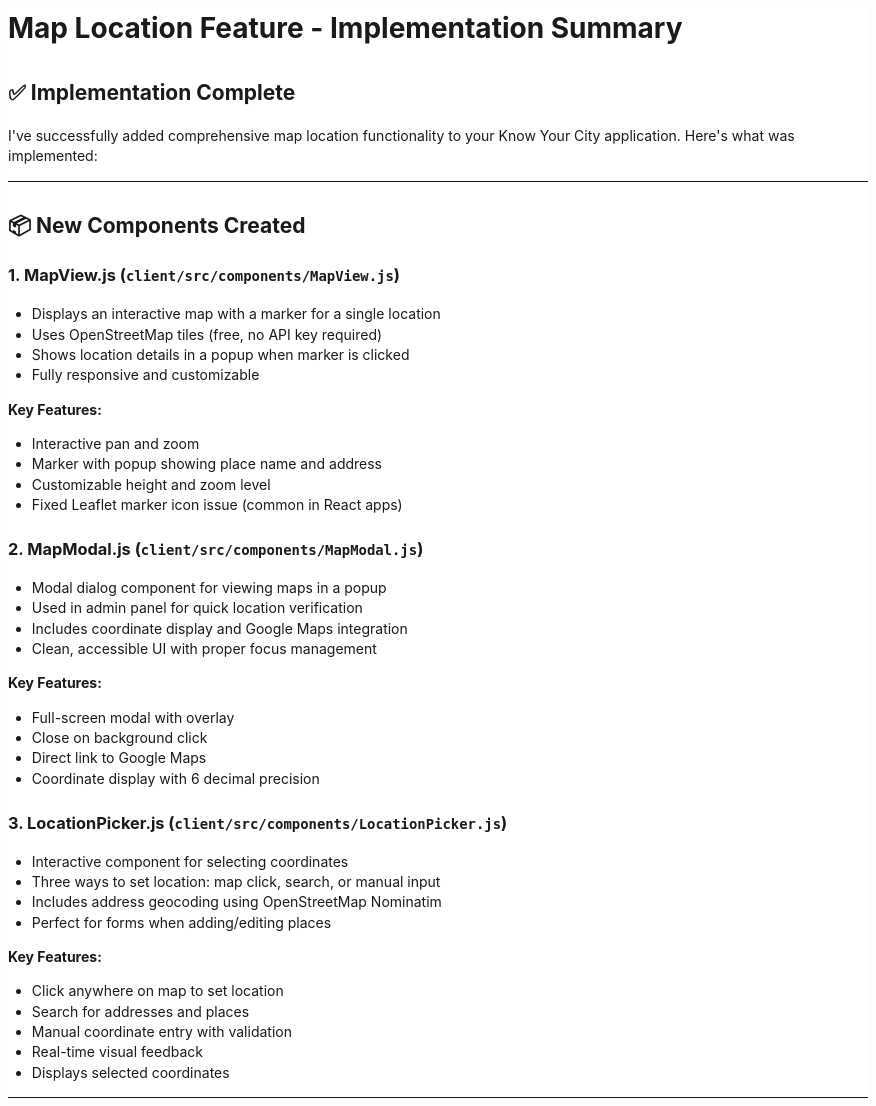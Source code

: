 # Map Location Feature - Implementation Summary

## ✅ Implementation Complete

I've successfully added comprehensive map location functionality to your Know Your City application. Here's what was implemented:

---

## 📦 New Components Created

### 1. **MapView.js** (`client/src/components/MapView.js`)
- Displays an interactive map with a marker for a single location
- Uses OpenStreetMap tiles (free, no API key required)
- Shows location details in a popup when marker is clicked
- Fully responsive and customizable

**Key Features:**
- Interactive pan and zoom
- Marker with popup showing place name and address
- Customizable height and zoom level
- Fixed Leaflet marker icon issue (common in React apps)

### 2. **MapModal.js** (`client/src/components/MapModal.js`)
- Modal dialog component for viewing maps in a popup
- Used in admin panel for quick location verification
- Includes coordinate display and Google Maps integration
- Clean, accessible UI with proper focus management

**Key Features:**
- Full-screen modal with overlay
- Close on background click
- Direct link to Google Maps
- Coordinate display with 6 decimal precision

### 3. **LocationPicker.js** (`client/src/components/LocationPicker.js`)
- Interactive component for selecting coordinates
- Three ways to set location: map click, search, or manual input
- Includes address geocoding using OpenStreetMap Nominatim
- Perfect for forms when adding/editing places

**Key Features:**
- Click anywhere on map to set location
- Search for addresses and places
- Manual coordinate entry with validation
- Real-time visual feedback
- Displays selected coordinates

---
